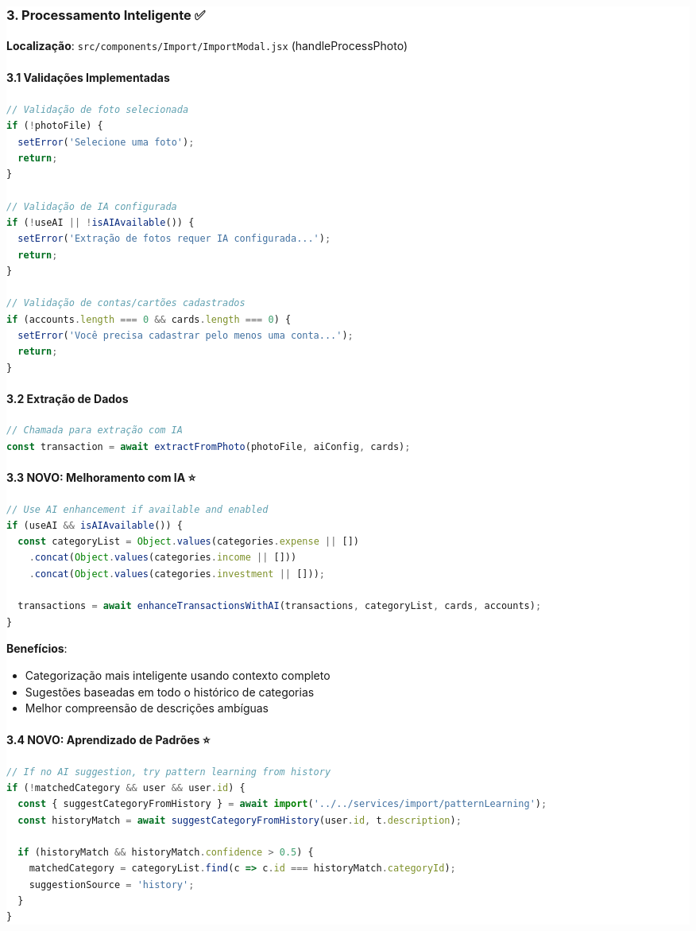
### 3. Processamento Inteligente ✅
**Localização**: `src/components/Import/ImportModal.jsx` (handleProcessPhoto)

#### 3.1 Validações Implementadas
```javascript
// Validação de foto selecionada
if (!photoFile) {
  setError('Selecione uma foto');
  return;
}

// Validação de IA configurada
if (!useAI || !isAIAvailable()) {
  setError('Extração de fotos requer IA configurada...');
  return;
}

// Validação de contas/cartões cadastrados
if (accounts.length === 0 && cards.length === 0) {
  setError('Você precisa cadastrar pelo menos uma conta...');
  return;
}
```

#### 3.2 Extração de Dados
```javascript
// Chamada para extração com IA
const transaction = await extractFromPhoto(photoFile, aiConfig, cards);
```

#### 3.3 **NOVO**: Melhoramento com IA ⭐
```javascript
// Use AI enhancement if available and enabled
if (useAI && isAIAvailable()) {
  const categoryList = Object.values(categories.expense || [])
    .concat(Object.values(categories.income || []))
    .concat(Object.values(categories.investment || []));
  
  transactions = await enhanceTransactionsWithAI(transactions, categoryList, cards, accounts);
}
```

**Benefícios**:
- Categorização mais inteligente usando contexto completo
- Sugestões baseadas em todo o histórico de categorias
- Melhor compreensão de descrições ambíguas

#### 3.4 **NOVO**: Aprendizado de Padrões ⭐
```javascript
// If no AI suggestion, try pattern learning from history
if (!matchedCategory && user && user.id) {
  const { suggestCategoryFromHistory } = await import('../../services/import/patternLearning');
  const historyMatch = await suggestCategoryFromHistory(user.id, t.description);
  
  if (historyMatch && historyMatch.confidence > 0.5) {
    matchedCategory = categoryList.find(c => c.id === historyMatch.categoryId);
    suggestionSource = 'history';
  }
}
```
